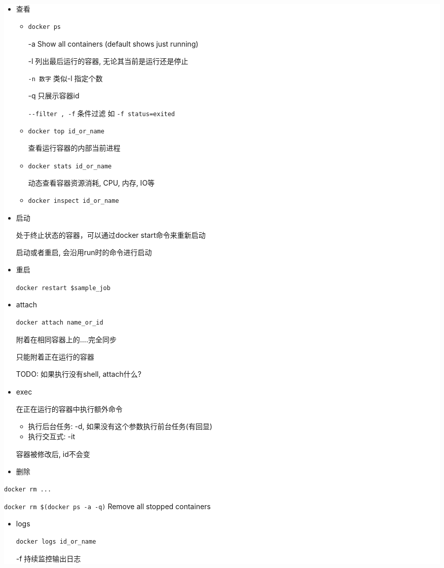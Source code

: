 * 查看

  * `docker ps`

    -a Show all containers (default shows just running)

    -l 列出最后运行的容器, 无论其当前是运行还是停止

    `-n 数字` 类似-l 指定个数

    -q 只展示容器id

    `--filter , -f` 条件过滤 如 `-f status=exited`

  * `docker top id_or_name`

    查看运行容器的内部当前进程

  * `docker stats id_or_name`

    动态查看容器资源消耗, CPU, 内存, IO等

  * `docker inspect id_or_name`

* 启动

  处于终止状态的容器，可以通过docker start命令来重新启动

  启动或者重启, 会沿用run时的命令进行启动


* 重启

  `docker restart $sample_job`

* attach

  `docker attach name_or_id`

  附着在相同容器上的....完全同步

  只能附着正在运行的容器

  TODO: 如果执行没有shell, attach什么?

* exec

  在正在运行的容器中执行额外命令

  * 执行后台任务: -d, 如果没有这个参数执行前台任务(有回显)
  * 执行交互式: -it

  容器被修改后, id不会变

* 删除

 `docker rm ...`

 `docker rm $(docker ps -a -q)` Remove all stopped containers

* logs

  `docker logs id_or_name`

  -f 持续监控输出日志
